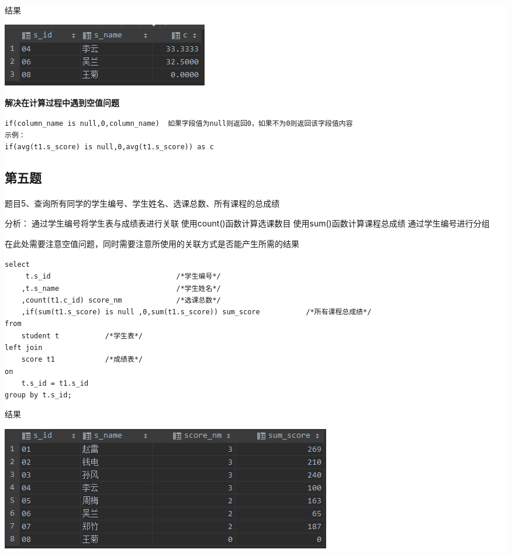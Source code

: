结果

![image-20201119105355177](../%E5%9B%BE%E7%89%87/image-20201119105355177.png)

**解决在计算过程中遇到空值问题**

```mysql
if(column_name is null,0,column_name)  如果字段值为null则返回0，如果不为0则返回该字段值内容
示例：
if(avg(t1.s_score) is null,0,avg(t1.s_score)) as c
```

## 第五题

题目5、查询所有同学的学生编号、学生姓名、选课总数、所有课程的总成绩

分析：
通过学生编号将学生表与成绩表进行关联
使用count()函数计算选课数目
使用sum()函数计算课程总成绩
通过学生编号进行分组

在此处需要注意空值问题，同时需要注意所使用的关联方式是否能产生所需的结果

```mysql
select
     t.s_id                              /*学生编号*/
    ,t.s_name                            /*学生姓名*/
    ,count(t1.c_id) score_nm             /*选课总数*/
    ,if(sum(t1.s_score) is null ,0,sum(t1.s_score)) sum_score           /*所有课程总成绩*/
from
    student t           /*学生表*/
left join
    score t1            /*成绩表*/
on
    t.s_id = t1.s_id
group by t.s_id;
```

结果

![image-20201119105458096](../%E5%9B%BE%E7%89%87/image-20201119105458096.png)

